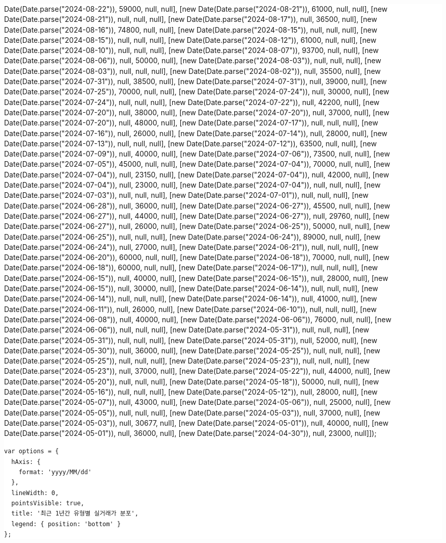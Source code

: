 Date(Date.parse("2024-08-22")), 59000, null, null], [new Date(Date.parse("2024-08-21")), 61000, null, null], [new Date(Date.parse("2024-08-21")), null, null, null], [new Date(Date.parse("2024-08-17")), null, 36500, null], [new Date(Date.parse("2024-08-16")), 74800, null, null], [new Date(Date.parse("2024-08-15")), null, null, null], [new Date(Date.parse("2024-08-15")), null, null, null], [new Date(Date.parse("2024-08-12")), 61000, null, null], [new Date(Date.parse("2024-08-10")), null, null, null], [new Date(Date.parse("2024-08-07")), 93700, null, null], [new Date(Date.parse("2024-08-06")), null, 50000, null], [new Date(Date.parse("2024-08-03")), null, null, null], [new Date(Date.parse("2024-08-03")), null, null, null], [new Date(Date.parse("2024-08-02")), null, 35500, null], [new Date(Date.parse("2024-07-31")), null, 38500, null], [new Date(Date.parse("2024-07-31")), null, 39000, null], [new Date(Date.parse("2024-07-25")), 70000, null, null], [new Date(Date.parse("2024-07-24")), null, 30000, null], [new Date(Date.parse("2024-07-24")), null, null, null], [new Date(Date.parse("2024-07-22")), null, 42200, null], [new Date(Date.parse("2024-07-20")), null, 38000, null], [new Date(Date.parse("2024-07-20")), null, 37000, null], [new Date(Date.parse("2024-07-20")), null, 48000, null], [new Date(Date.parse("2024-07-17")), null, null, null], [new Date(Date.parse("2024-07-16")), null, 26000, null], [new Date(Date.parse("2024-07-14")), null, 28000, null], [new Date(Date.parse("2024-07-13")), null, null, null], [new Date(Date.parse("2024-07-12")), 63500, null, null], [new Date(Date.parse("2024-07-09")), null, 40000, null], [new Date(Date.parse("2024-07-06")), 73500, null, null], [new Date(Date.parse("2024-07-05")), 45000, null, null], [new Date(Date.parse("2024-07-04")), 70000, null, null], [new Date(Date.parse("2024-07-04")), null, 23150, null], [new Date(Date.parse("2024-07-04")), null, 42000, null], [new Date(Date.parse("2024-07-04")), null, 23000, null], [new Date(Date.parse("2024-07-04")), null, null, null], [new Date(Date.parse("2024-07-03")), null, null, null], [new Date(Date.parse("2024-07-01")), null, null, null], [new Date(Date.parse("2024-06-28")), null, 36000, null], [new Date(Date.parse("2024-06-27")), 45500, null, null], [new Date(Date.parse("2024-06-27")), null, 44000, null], [new Date(Date.parse("2024-06-27")), null, 29760, null], [new Date(Date.parse("2024-06-27")), null, 26000, null], [new Date(Date.parse("2024-06-25")), 50000, null, null], [new Date(Date.parse("2024-06-25")), null, null, null], [new Date(Date.parse("2024-06-24")), 89000, null, null], [new Date(Date.parse("2024-06-24")), null, 27000, null], [new Date(Date.parse("2024-06-21")), null, null, null], [new Date(Date.parse("2024-06-20")), 60000, null, null], [new Date(Date.parse("2024-06-18")), 70000, null, null], [new Date(Date.parse("2024-06-18")), 60000, null, null], [new Date(Date.parse("2024-06-17")), null, null, null], [new Date(Date.parse("2024-06-15")), null, 40000, null], [new Date(Date.parse("2024-06-15")), null, 28000, null], [new Date(Date.parse("2024-06-15")), null, 30000, null], [new Date(Date.parse("2024-06-14")), null, null, null], [new Date(Date.parse("2024-06-14")), null, null, null], [new Date(Date.parse("2024-06-14")), null, 41000, null], [new Date(Date.parse("2024-06-11")), null, 26000, null], [new Date(Date.parse("2024-06-10")), null, null, null], [new Date(Date.parse("2024-06-08")), null, 40000, null], [new Date(Date.parse("2024-06-06")), 76000, null, null], [new Date(Date.parse("2024-06-06")), null, null, null], [new Date(Date.parse("2024-05-31")), null, null, null], [new Date(Date.parse("2024-05-31")), null, null, null], [new Date(Date.parse("2024-05-31")), null, 52000, null], [new Date(Date.parse("2024-05-30")), null, 36000, null], [new Date(Date.parse("2024-05-25")), null, null, null], [new Date(Date.parse("2024-05-25")), null, null, null], [new Date(Date.parse("2024-05-23")), null, null, null], [new Date(Date.parse("2024-05-23")), null, 37000, null], [new Date(Date.parse("2024-05-22")), null, 44000, null], [new Date(Date.parse("2024-05-20")), null, null, null], [new Date(Date.parse("2024-05-18")), 50000, null, null], [new Date(Date.parse("2024-05-16")), null, null, null], [new Date(Date.parse("2024-05-12")), null, 28000, null], [new Date(Date.parse("2024-05-07")), null, 43000, null], [new Date(Date.parse("2024-05-06")), null, 25000, null], [new Date(Date.parse("2024-05-05")), null, null, null], [new Date(Date.parse("2024-05-03")), null, 37000, null], [new Date(Date.parse("2024-05-03")), null, 30677, null], [new Date(Date.parse("2024-05-01")), null, 40000, null], [new Date(Date.parse("2024-05-01")), null, 36000, null], [new Date(Date.parse("2024-04-30")), null, 23000, null]]);

    var options = {
      hAxis: {
        format: 'yyyy/MM/dd'
      },    
      lineWidth: 0,
      pointsVisible: true,    
      title: '최근 1년간 유형별 실거래가 분포',
      legend: { position: 'bottom' }
    };
